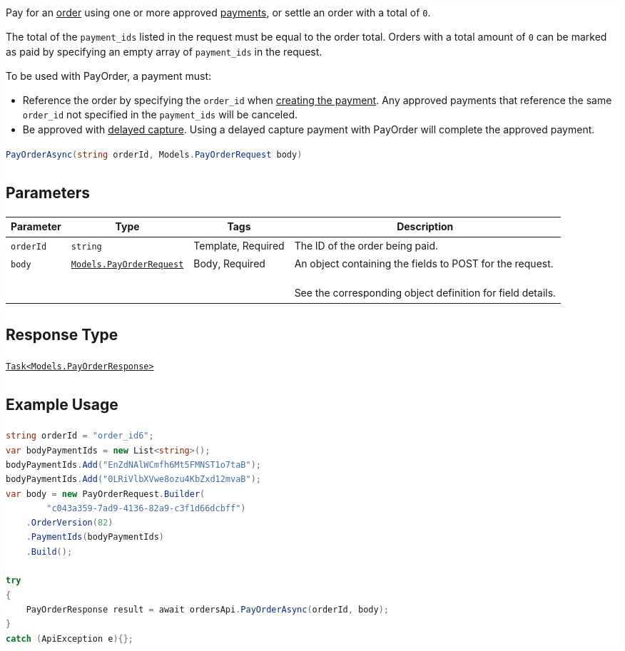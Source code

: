 Pay for an [order](#type-order) using one or more approved [payments](#type-payment),
or settle an order with a total of `0`.

The total of the `payment_ids` listed in the request must be equal to the order
total. Orders with a total amount of `0` can be marked as paid by specifying an empty
array of `payment_ids` in the request.

To be used with PayOrder, a payment must:

- Reference the order by specifying the `order_id` when [creating the payment](#endpoint-payments-createpayment).
  Any approved payments that reference the same `order_id` not specified in the
  `payment_ids` will be canceled.
- Be approved with [delayed capture](https://developer.squareup.com/docs/payments-api/take-payments#delayed-capture).
  Using a delayed capture payment with PayOrder will complete the approved payment.

```csharp
PayOrderAsync(string orderId, Models.PayOrderRequest body)
```

## Parameters

| Parameter | Type | Tags | Description |
|  --- | --- | --- | --- |
| `orderId` | `string` | Template, Required | The ID of the order being paid. |
| `body` | [`Models.PayOrderRequest`](/doc/models/pay-order-request.md) | Body, Required | An object containing the fields to POST for the request.<br><br>See the corresponding object definition for field details. |

## Response Type

[`Task<Models.PayOrderResponse>`](/doc/models/pay-order-response.md)

## Example Usage

```csharp
string orderId = "order_id6";
var bodyPaymentIds = new List<string>();
bodyPaymentIds.Add("EnZdNAlWCmfh6Mt5FMNST1o7taB");
bodyPaymentIds.Add("0LRiVlbXVwe8ozu4KbZxd12mvaB");
var body = new PayOrderRequest.Builder(
        "c043a359-7ad9-4136-82a9-c3f1d66dcbff")
    .OrderVersion(82)
    .PaymentIds(bodyPaymentIds)
    .Build();

try
{
    PayOrderResponse result = await ordersApi.PayOrderAsync(orderId, body);
}
catch (ApiException e){};
```

